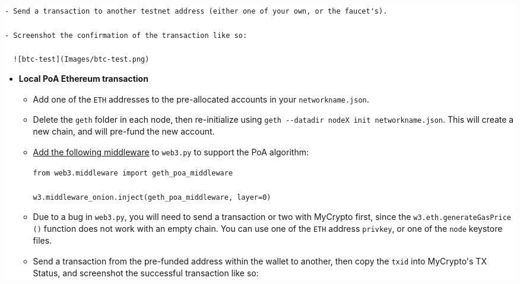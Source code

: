     - Send a transaction to another testnet address (either one of your own, or the faucet's).

    - Screenshot the confirmation of the transaction like so:

      ![btc-test](Images/btc-test.png)

  - **Local PoA Ethereum transaction**

    - Add one of the `ETH` addresses to the pre-allocated accounts in your `networkname.json`.

    - Delete the `geth` folder in each node, then re-initialize using `geth --datadir nodeX init networkname.json`.
      This will create a new chain, and will pre-fund the new account.

    - [Add the following middleware](https://web3py.readthedocs.io/en/stable/middleware.html#geth-style-proof-of-authority)
      to `web3.py` to support the PoA algorithm:

      ```
      from web3.middleware import geth_poa_middleware

      w3.middleware_onion.inject(geth_poa_middleware, layer=0)
      ```

    - Due to a bug in `web3.py`, you will need to send a transaction or two with MyCrypto first, since the
      `w3.eth.generateGasPrice()` function does not work with an empty chain. You can use one of the `ETH` address `privkey`,
      or one of the `node` keystore files.

    - Send a transaction from the pre-funded address within the wallet to another, then copy the `txid` into
      MyCrypto's TX Status, and screenshot the successful transaction like so:
